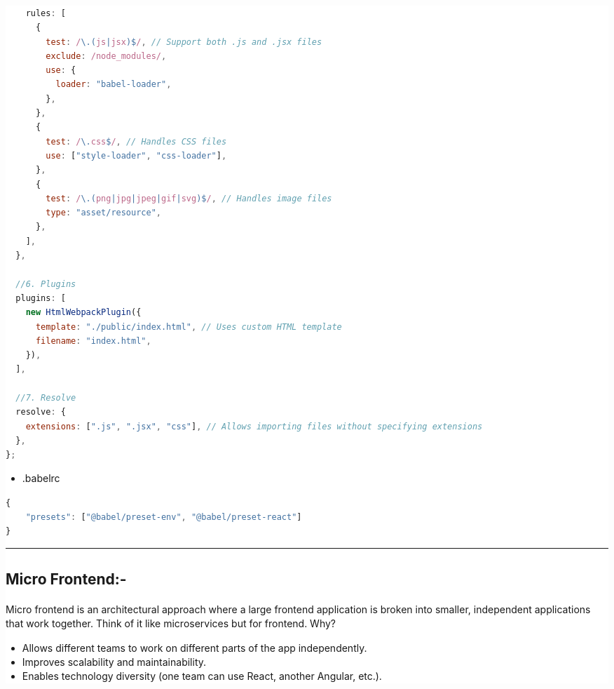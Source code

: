 ```js
    rules: [
      {
        test: /\.(js|jsx)$/, // Support both .js and .jsx files
        exclude: /node_modules/,
        use: {
          loader: "babel-loader",
        },
      },
      {
        test: /\.css$/, // Handles CSS files
        use: ["style-loader", "css-loader"],
      },
      {
        test: /\.(png|jpg|jpeg|gif|svg)$/, // Handles image files
        type: "asset/resource",
      },
    ],
  },

  //6. Plugins
  plugins: [
    new HtmlWebpackPlugin({
      template: "./public/index.html", // Uses custom HTML template
      filename: "index.html",
    }),
  ],

  //7. Resolve
  resolve: {
    extensions: [".js", ".jsx", "css"], // Allows importing files without specifying extensions
  },
};
```

- .babelrc
```js
{
    "presets": ["@babel/preset-env", "@babel/preset-react"]
}
```

---------------------------------------------------------------------------------------------------------------------------------

## Micro Frontend:-
Micro frontend is an architectural approach where a large frontend application is broken into smaller, independent applications that work together. Think of it like microservices but for frontend.
Why?
- Allows different teams to work on different parts of the app independently.
- Improves scalability and maintainability.
- Enables technology diversity (one team can use React, another Angular, etc.).
